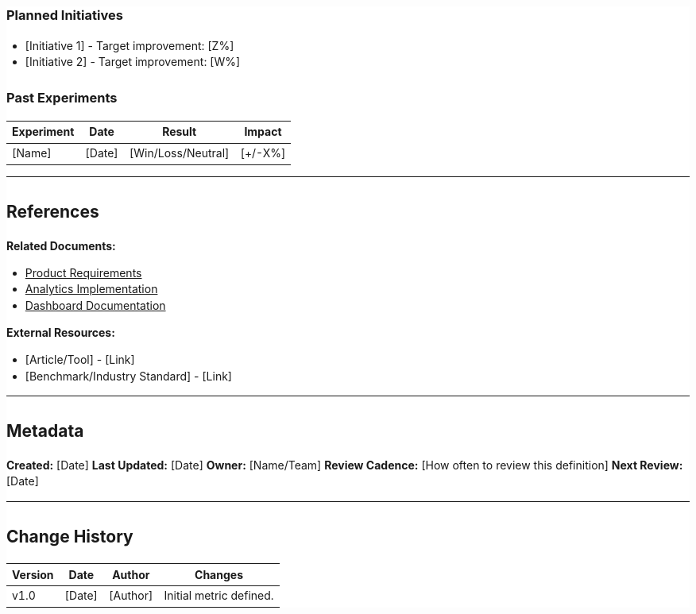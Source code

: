 ### Planned Initiatives

- [Initiative 1] - Target improvement: [Z%]
- [Initiative 2] - Target improvement: [W%]

### Past Experiments

| Experiment | Date   | Result             | Impact  |
| ---------- | ------ | ------------------ | ------- |
| [Name]     | [Date] | [Win/Loss/Neutral] | [+/-X%] |

---

## References

**Related Documents:**

- [Product Requirements](../product/features/)
- [Analytics Implementation](../metrics/instrumentation.md)
- [Dashboard Documentation](../metrics/dashboards.md)

**External Resources:**

- [Article/Tool] - [Link]
- [Benchmark/Industry Standard] - [Link]

---

## Metadata

**Created:** [Date]
**Last Updated:** [Date]
**Owner:** [Name/Team]
**Review Cadence:** [How often to review this definition]
**Next Review:** [Date]

---

## Change History

| Version | Date   | Author   | Changes                 |
| ------- | ------ | -------- | ----------------------- |
| v1.0    | [Date] | [Author] | Initial metric defined. |
